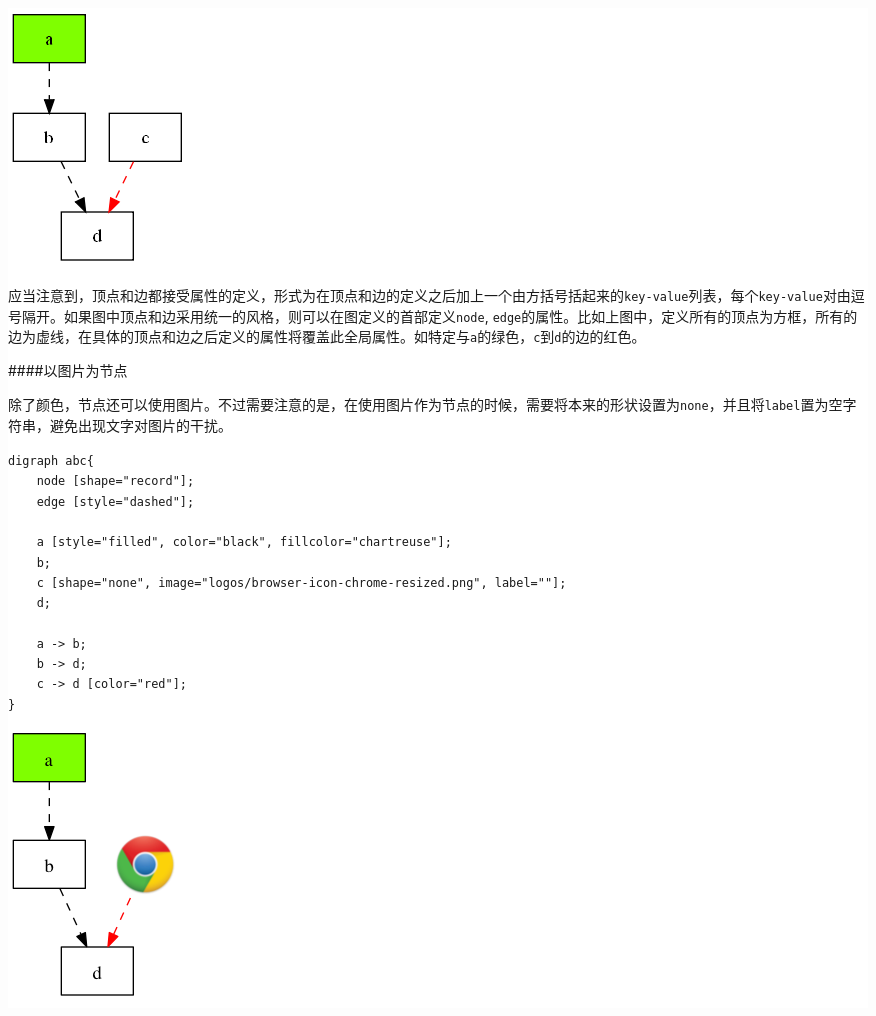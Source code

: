 ![dot-simple3](/images/2012/01/clip_image008.gif)

应当注意到，顶点和边都接受属性的定义，形式为在顶点和边的定义之后加上一个由方括号括起来的`key-value`列表，每个`key-value`对由逗号隔开。如果图中顶点和边采用统一的风格，则可以在图定义的首部定义`node`, `edge`的属性。比如上图中，定义所有的顶点为方框，所有的边为虚线，在具体的顶点和边之后定义的属性将覆盖此全局属性。如特定与`a`的绿色，`c`到`d`的边的红色。

####以图片为节点

除了颜色，节点还可以使用图片。不过需要注意的是，在使用图片作为节点的时候，需要将本来的形状设置为`none`，并且将`label`置为空字符串，避免出现文字对图片的干扰。

```
digraph abc{
	node [shape="record"];
	edge [style="dashed"];
	 
	a [style="filled", color="black", fillcolor="chartreuse"];
	b;
	c [shape="none", image="logos/browser-icon-chrome-resized.png", label=""];
	d;
	 
	a -> b;
	b -> d;
	c -> d [color="red"];
}
```

![image-node](/images/2015/11/image-node.png)
